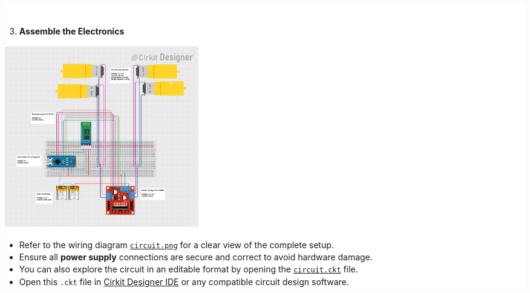 <br>

3. **Assemble the Electronics**

  <div align="left">
    <img src="circuit/circuit.png" width="320px" alt="Wiring Diagram">
  </div>

  - Refer to the wiring diagram [`circuit.png`](circuit/circuit.png) for a clear view of the complete setup.
  - Ensure all **power supply** connections are secure and correct to avoid hardware damage.
  - You can also explore the circuit in an editable format by opening the [`circuit.ckt`](circuit/circuit.ckt) file.
  - Open this `.ckt` file in [Cirkit Designer IDE](https://app.cirkitdesigner.com/project) or any compatible circuit design software.
